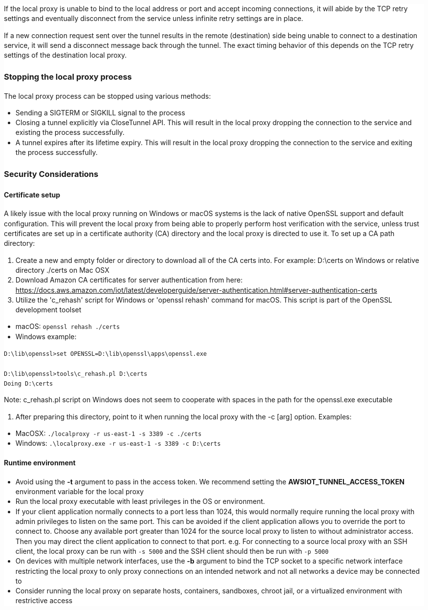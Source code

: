If the local proxy is unable to bind to the local address or port and accept incoming connections, it will abide by the TCP retry settings and eventually disconnect from the service unless infinite retry settings are in place.

If a new connection request sent over the tunnel results in the remote (destination) side being unable to connect to a destination service, it will send a disconnect message back through the tunnel. The exact timing behavior of this depends on the TCP retry settings of the destination local proxy.

### Stopping the local proxy process

The local proxy process can be stopped using various methods:
* Sending a SIGTERM or SIGKILL signal to the process
* Closing a tunnel explicitly via CloseTunnel API. This will result in the local proxy dropping the connection to the service and existing the process successfully.
* A tunnel expires after its lifetime expiry. This will result in the local proxy dropping the connection to the service and exiting the process successfully. 

### Security Considerations

#### Certificate setup

A likely issue with the local proxy running on Windows or macOS systems is the lack of native OpenSSL support and default configuration. This will prevent the local proxy from being able to properly perform host verification with the service, unless trust certificates are set up in a certificate authority (CA) directory and the local proxy is directed to use it. To set up a CA path directory:

1. Create a new and empty folder or directory to download all of the CA certs into. For example: D:\certs on Windows or relative directory ./certs on Mac OSX
1. Download Amazon CA certificates for server authentication from here: https://docs.aws.amazon.com/iot/latest/developerguide/server-authentication.html#server-authentication-certs
1. Utilize the 'c_rehash' script for Windows or 'openssl rehash' command for macOS. This script is part of the OpenSSL development toolset
 * macOS: `openssl rehash ./certs`
 * Windows example:

```
D:\lib\openssl>set OPENSSL=D:\lib\openssl\apps\openssl.exe

D:\lib\openssl>tools\c_rehash.pl D:\certs
Doing D:\certs
```

Note: c_rehash.pl script on Windows does not seem to cooperate with spaces in the path for the openssl.exe executable
1. After preparing this directory, point to it when running the local proxy with the -c [arg] option. Examples:
 * MacOSX: `./localproxy -r us-east-1 -s 3389 -c ./certs`
 * Windows: `.\localproxy.exe -r us-east-1 -s 3389 -c D:\certs`

#### Runtime environment 

* Avoid using the **-t** argument to pass in the access token. We recommend setting the **AWSIOT_TUNNEL_ACCESS_TOKEN** environment variable for the local proxy
* Run the local proxy executable with least privileges in the OS or environment.
 * If your client application normally connects to a port less than 1024, this would normally require running the local proxy with admin privileges to listen on the same port. This can be avoided if the client application allows you to override the port to connect to. Choose any available port greater than 1024 for the source local proxy to listen to without administrator access. Then you may direct the client application to connect to that port. e.g. For connecting to a source local proxy with an SSH client, the local proxy can be run with `-s 5000` and the SSH client should then be run with `-p 5000`
* On devices with multiple network interfaces, use the **-b** argument to bind the TCP socket to a specific network interface restricting the local proxy to only proxy connections on an intended network and not all networks a device may be connected to
* Consider running the local proxy on separate hosts, containers, sandboxes, chroot jail, or a virtualized environment with restrictive access
